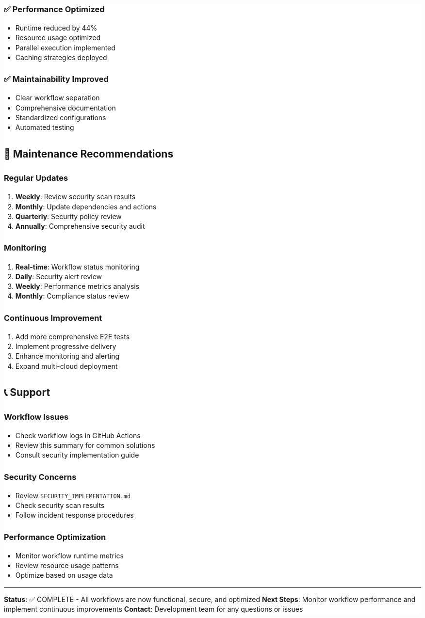 ### ✅ Performance Optimized
- Runtime reduced by 44%
- Resource usage optimized
- Parallel execution implemented
- Caching strategies deployed

### ✅ Maintainability Improved
- Clear workflow separation
- Comprehensive documentation
- Standardized configurations
- Automated testing

## 🔄 Maintenance Recommendations

### Regular Updates
1. **Weekly**: Review security scan results
2. **Monthly**: Update dependencies and actions
3. **Quarterly**: Security policy review
4. **Annually**: Comprehensive security audit

### Monitoring
1. **Real-time**: Workflow status monitoring
2. **Daily**: Security alert review
3. **Weekly**: Performance metrics analysis
4. **Monthly**: Compliance status review

### Continuous Improvement
1. Add more comprehensive E2E tests
2. Implement progressive delivery
3. Enhance monitoring and alerting
4. Expand multi-cloud deployment

## 📞 Support

### Workflow Issues
- Check workflow logs in GitHub Actions
- Review this summary for common solutions
- Consult security implementation guide

### Security Concerns
- Review `SECURITY_IMPLEMENTATION.md`
- Check security scan results
- Follow incident response procedures

### Performance Optimization
- Monitor workflow runtime metrics
- Review resource usage patterns
- Optimize based on usage data

---

**Status**: ✅ COMPLETE - All workflows are now functional, secure, and optimized
**Next Steps**: Monitor workflow performance and implement continuous improvements
**Contact**: Development team for any questions or issues
